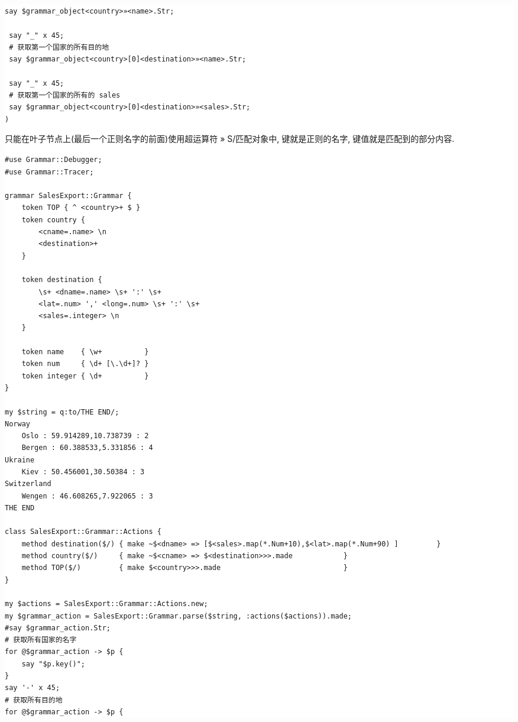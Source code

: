 ```perl6
say $grammar_object<country>»<name>.Str;

 say "_" x 45;
 # 获取第一个国家的所有目的地
 say $grammar_object<country>[0]<destination>»<name>.Str;

 say "_" x 45;
 # 获取第一个国家的所有的 sales
 say $grammar_object<country>[0]<destination>»<sales>.Str;
)
```

 只能在叶子节点上(最后一个正则名字的前面)使用超运算符 »
  S/匹配对象中, 键就是正则的名字, 键值就是匹配到的部分内容.

```perl6
﻿#use Grammar::Debugger;
#use Grammar::Tracer;

grammar SalesExport::Grammar {
    token TOP { ^ <country>+ $ }
    token country {
        <cname=.name> \n
        <destination>+
    }

    token destination {
        \s+ <dname=.name> \s+ ':' \s+
        <lat=.num> ',' <long=.num> \s+ ':' \s+
        <sales=.integer> \n
    }

    token name    { \w+          }
    token num     { \d+ [\.\d+]? }
    token integer { \d+          }
}

my $string = q:to/THE END/;
Norway
    Oslo : 59.914289,10.738739 : 2
    Bergen : 60.388533,5.331856 : 4
Ukraine
    Kiev : 50.456001,30.50384 : 3
Switzerland
    Wengen : 46.608265,7.922065 : 3
THE END

class SalesExport::Grammar::Actions {
	method destination($/) { make ~$<dname> => [$<sales>.map(*.Num+10),$<lat>.map(*.Num+90) ]         }
    method country($/)     { make ~$<cname> => $<destination>>>.made            }
    method TOP($/)         { make $<country>>>.made                             }
}

my $actions = SalesExport::Grammar::Actions.new;
my $grammar_action = SalesExport::Grammar.parse($string, :actions($actions)).made;
#say $grammar_action.Str;
# 获取所有国家的名字
for @$grammar_action -> $p {
    say "$p.key()";
}
say '-' x 45;
# 获取所有目的地
for @$grammar_action -> $p {
```